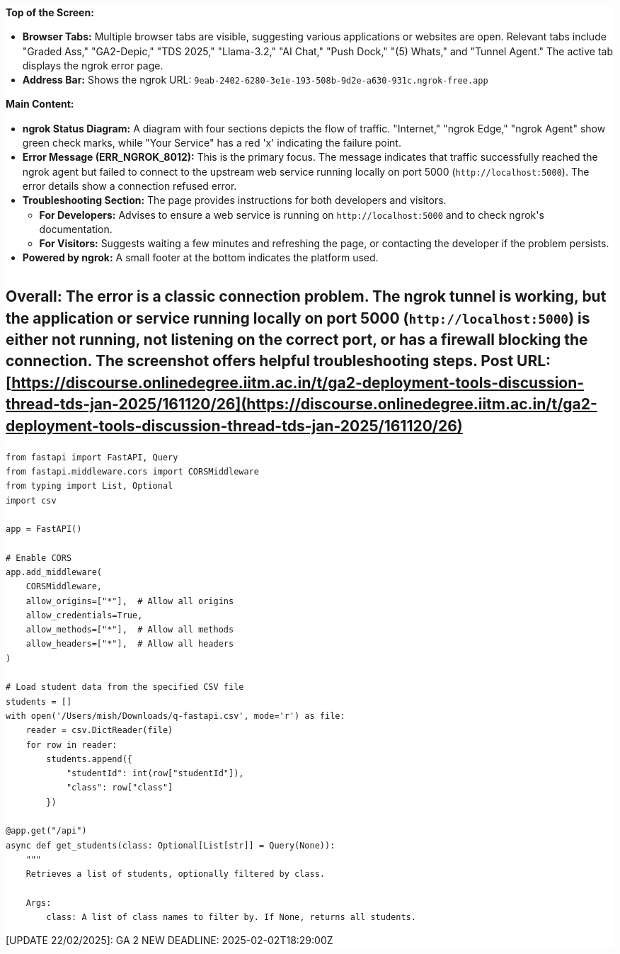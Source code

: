 **Top of the Screen:**

* **Browser Tabs:**  Multiple browser tabs are visible, suggesting various applications or websites are open.  Relevant tabs include "Graded Ass," "GA2-Depic," "TDS 2025," "Llama-3.2," "AI Chat," "Push Dock," "(5) Whats," and "Tunnel Agent."  The active tab displays the ngrok error page.
* **Address Bar:** Shows the ngrok URL: `9eab-2402-6280-3e1e-193-508b-9d2e-a630-931c.ngrok-free.app`

**Main Content:**

* **ngrok Status Diagram:** A diagram with four sections depicts the flow of traffic.  "Internet," "ngrok Edge," "ngrok Agent" show green check marks, while "Your Service" has a red 'x' indicating the failure point.
* **Error Message (ERR_NGROK_8012):** This is the primary focus. The message indicates that traffic successfully reached the ngrok agent but failed to connect to the upstream web service running locally on port 5000 (`http://localhost:5000`). The error details show a connection refused error.
* **Troubleshooting Section:** The page provides instructions for both developers and visitors.
    * **For Developers:** Advises to ensure a web service is running on `http://localhost:5000` and to check ngrok's documentation.
    * **For Visitors:** Suggests waiting a few minutes and refreshing the page, or contacting the developer if the problem persists.
* **Powered by ngrok:**  A small footer at the bottom indicates the platform used.

**Overall:** The error is a classic connection problem. The ngrok tunnel is working, but the application or service running locally on port 5000 (`http://localhost:5000`) is either not running, not listening on the correct port, or has a firewall blocking the connection.  The screenshot offers helpful troubleshooting steps.
Post URL: [https://discourse.onlinedegree.iitm.ac.in/t/ga2-deployment-tools-discussion-thread-tds-jan-2025/161120/26](https://discourse.onlinedegree.iitm.ac.in/t/ga2-deployment-tools-discussion-thread-tds-jan-2025/161120/26)
---
```
from fastapi import FastAPI, Query
from fastapi.middleware.cors import CORSMiddleware
from typing import List, Optional
import csv

app = FastAPI()

# Enable CORS
app.add_middleware(
    CORSMiddleware,
    allow_origins=["*"],  # Allow all origins
    allow_credentials=True,
    allow_methods=["*"],  # Allow all methods
    allow_headers=["*"],  # Allow all headers
)

# Load student data from the specified CSV file
students = []
with open('/Users/mish/Downloads/q-fastapi.csv', mode='r') as file:
    reader = csv.DictReader(file)
    for row in reader:
        students.append({
            "studentId": int(row["studentId"]),
            "class": row["class"]
        })

@app.get("/api")
async def get_students(class: Optional[List[str]] = Query(None)): 
    """
    Retrieves a list of students, optionally filtered by class.

    Args:
        class: A list of class names to filter by. If None, returns all students.
```

[UPDATE 22/02/2025]: GA 2 NEW DEADLINE: 2025-02-02T18:29:00Z
